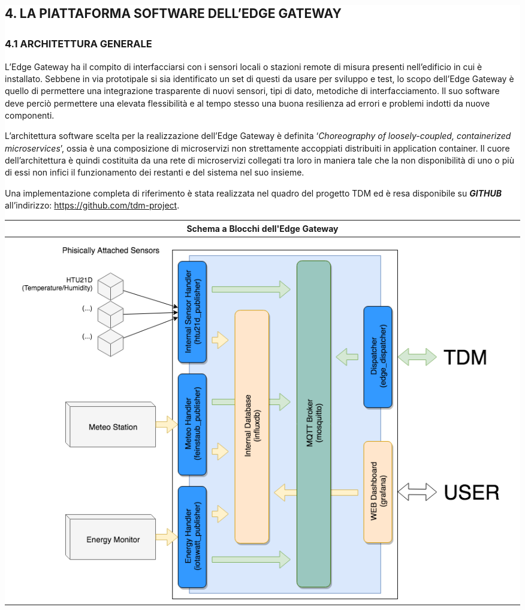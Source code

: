 ## 4. LA PIATTAFORMA SOFTWARE DELL’EDGE GATEWAY
### 4.1 ARCHITETTURA GENERALE

L’Edge Gateway ha il compito di interfacciarsi con i sensori locali o stazioni
remote di misura presenti nell’edificio in cui è installato. Sebbene in via
prototipale si sia identificato un set di questi da usare per sviluppo e test,
lo scopo dell’Edge Gateway è quello di permettere una integrazione trasparente
di nuovi sensori, tipi di dato, metodiche di interfacciamento. Il suo software
deve perciò permettere una elevata flessibilità e al tempo stesso una buona
resilienza ad errori e problemi indotti da nuove componenti.

L’architettura software scelta per la realizzazione dell’Edge Gateway è
definita ‘*Choreography of loosely-coupled, containerized microservices*’, ossia
è una composizione di microservizi non strettamente accoppiati distribuiti in
application container. Il cuore dell’architettura è quindi costituita da una
rete di microservizi collegati tra loro in maniera tale che la non
disponibilità di uno o più di essi non infici il funzionamento dei restanti e
del sistema nel suo insieme.

Una implementazione completa di riferimento è stata realizzata nel quadro del
progetto TDM ed è resa disponibile su ***GITHUB*** all’indirizzo:
<https://github.com/tdm-project>.

Schema a Blocchi dell'Edge Gateway                           |
-------------------------------------------------------------|
![Schema a Blocchi dell'Edge Gateway](../../img/EG-2018-05.png) |
